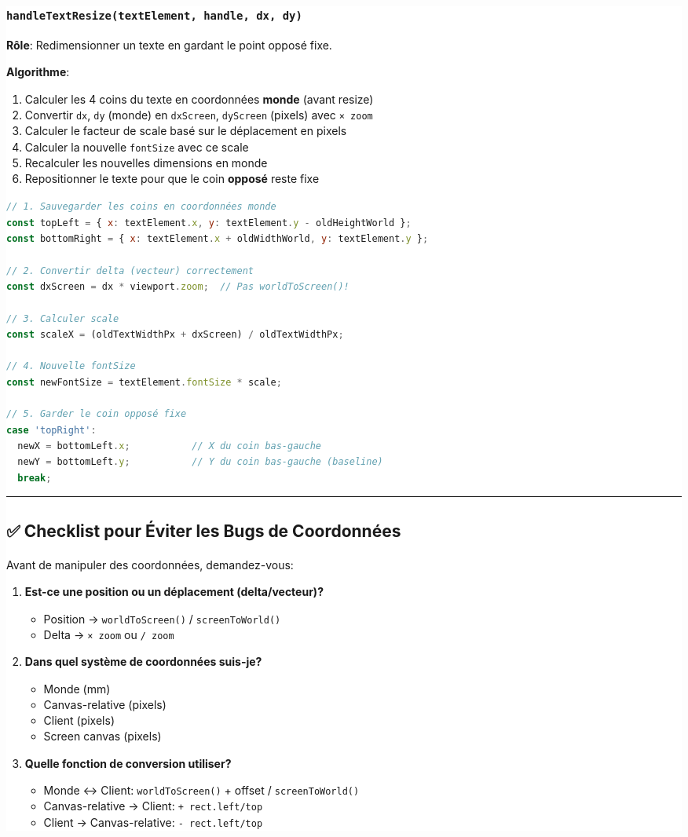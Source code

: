 ```javascript
```

### `handleTextResize(textElement, handle, dx, dy)`

**Rôle**: Redimensionner un texte en gardant le point opposé fixe.

**Algorithme**:
1. Calculer les 4 coins du texte en coordonnées **monde** (avant resize)
2. Convertir `dx`, `dy` (monde) en `dxScreen`, `dyScreen` (pixels) avec `× zoom`
3. Calculer le facteur de scale basé sur le déplacement en pixels
4. Calculer la nouvelle `fontSize` avec ce scale
5. Recalculer les nouvelles dimensions en monde
6. Repositionner le texte pour que le coin **opposé** reste fixe

```javascript
// 1. Sauvegarder les coins en coordonnées monde
const topLeft = { x: textElement.x, y: textElement.y - oldHeightWorld };
const bottomRight = { x: textElement.x + oldWidthWorld, y: textElement.y };

// 2. Convertir delta (vecteur) correctement
const dxScreen = dx * viewport.zoom;  // Pas worldToScreen()!

// 3. Calculer scale
const scaleX = (oldTextWidthPx + dxScreen) / oldTextWidthPx;

// 4. Nouvelle fontSize
const newFontSize = textElement.fontSize * scale;

// 5. Garder le coin opposé fixe
case 'topRight':
  newX = bottomLeft.x;           // X du coin bas-gauche
  newY = bottomLeft.y;           // Y du coin bas-gauche (baseline)
  break;
```

---

## ✅ Checklist pour Éviter les Bugs de Coordonnées

Avant de manipuler des coordonnées, demandez-vous:

1. **Est-ce une position ou un déplacement (delta/vecteur)?**
   - Position → `worldToScreen()` / `screenToWorld()`
   - Delta → `× zoom` ou `/ zoom`

2. **Dans quel système de coordonnées suis-je?**
   - Monde (mm)
   - Canvas-relative (pixels)
   - Client (pixels)
   - Screen canvas (pixels)

3. **Quelle fonction de conversion utiliser?**
   - Monde ↔ Client: `worldToScreen()` + offset / `screenToWorld()`
   - Canvas-relative → Client: `+ rect.left/top`
   - Client → Canvas-relative: `- rect.left/top`
